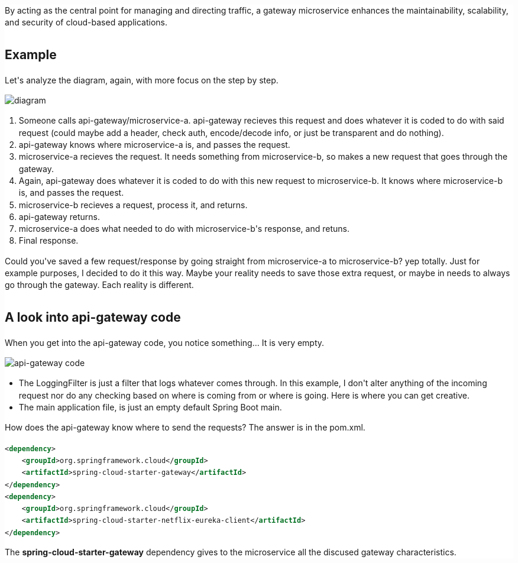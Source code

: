 By acting as the central point for managing and directing traffic, a gateway microservice enhances the maintainability, scalability, and security of cloud-based applications.

## Example

Let's analyze the diagram, again, with more focus on the step by step.

![diagram](/uploads/2024-04-09-spring-cloud/Untitled-2024-02-21-1828.png)

1. Someone calls api-gateway/microservice-a. api-gateway recieves this request and does whatever it is coded to do with said request (could maybe add a header, check auth, encode/decode info, or just be transparent and do nothing).
2. api-gateway knows where microservice-a is, and passes the request.
3. microservice-a recieves the request. It needs something from microservice-b, so makes a new request that goes through the gateway.
4. Again, api-gateway does whatever it is coded to do with this new request to microservice-b. It knows where microservice-b is, and passes the request.
5. microservice-b recieves a request, process it, and returns.
6. api-gateway returns.
7. microservice-a does what needed to do with microservice-b's response, and retuns.
8. Final response.

Could you've saved a few request/response by going straight from microservice-a to microservice-b? yep totally. Just for example purposes, I decided to do it this way. Maybe your reality needs to save those extra request, or maybe in needs to always go through the gateway. Each reality is different.

## A look into api-gateway code

When you get into the api-gateway code, you notice something... It is very empty.

![api-gateway code](/uploads/2024-04-09-spring-cloud/Screenshot2024-04-09120810.png)

- The LoggingFilter is just a filter that logs whatever comes through. In this example, I don't alter anything of the incoming request nor do any checking based on where is coming from or where is going. Here is where you can get creative.
- The main application file, is just an empty default Spring Boot main.

How does the api-gateway know where to send the requests? The answer is in the pom.xml.

```xml
<dependency>
    <groupId>org.springframework.cloud</groupId>
    <artifactId>spring-cloud-starter-gateway</artifactId>
</dependency>
<dependency>
    <groupId>org.springframework.cloud</groupId>
    <artifactId>spring-cloud-starter-netflix-eureka-client</artifactId>
</dependency>
```

The **spring-cloud-starter-gateway** dependency gives to the microservice all the discused gateway characteristics.
